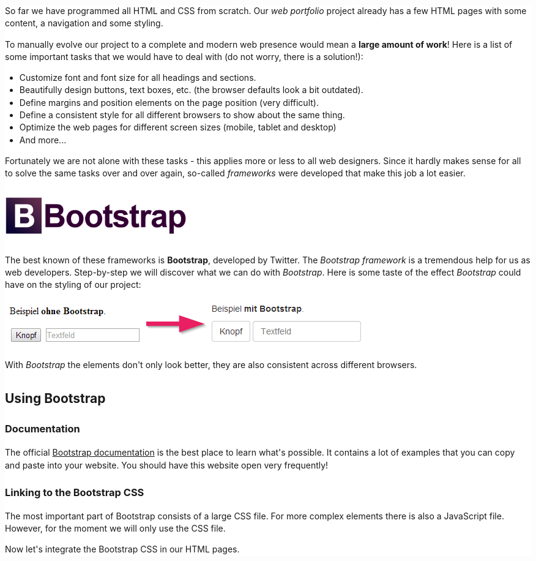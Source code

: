
So far we have programmed all HTML and CSS from scratch. Our *web portfolio* project already has a few HTML pages with some content, a navigation and some styling.

To manually evolve our project to a complete and modern web presence would mean a **large amount of work**! Here is a list of some important tasks that we would have to deal with (do not worry, there is a solution!):

* Customize font and font size for all headings and sections.
* Beautifully design buttons, text boxes, etc. (the browser defaults look a bit outdated).
* Define margins and position elements on the page position (very difficult).
* Define a consistent style for all different browsers to show about the same thing.
* Optimize the web pages for different screen sizes (mobile, tablet and desktop)
* And more...

Fortunately we are not alone with these tasks - this applies more or less to all web designers. Since it hardly makes sense for all to solve the same tasks over and over again, so-called *frameworks* were developed that make this job a lot easier.

![Bootstrap Logo](/assets/library/html-css/part7/bootstrap-logo.png)

The best known of these frameworks is **Bootstrap**, developed by Twitter. The *Bootstrap framework* is a tremendous help for us as web developers. Step-by-step we will discover what we can do with *Bootstrap*. Here is some taste of the effect *Bootstrap* could have on the styling of our project:

![Bootstrap Effect](/assets/library/html-css/part7/bootstrap-effect-de.png)

With *Bootstrap* the elements don't only look better, they are also  consistent across different browsers.


## Using Bootstrap

### Documentation

The official [Bootstrap documentation](http://getbootstrap.com/) is the best place to learn what's possible. It contains a lot of examples that you can copy and paste into your website. You should have this website open very frequently!


### Linking to the Bootstrap CSS

The most important part of Bootstrap consists of a large CSS file. For more complex elements there is also a JavaScript file. However, for the moment we will only use the CSS file.

Now let's integrate the Bootstrap CSS in our HTML pages.
